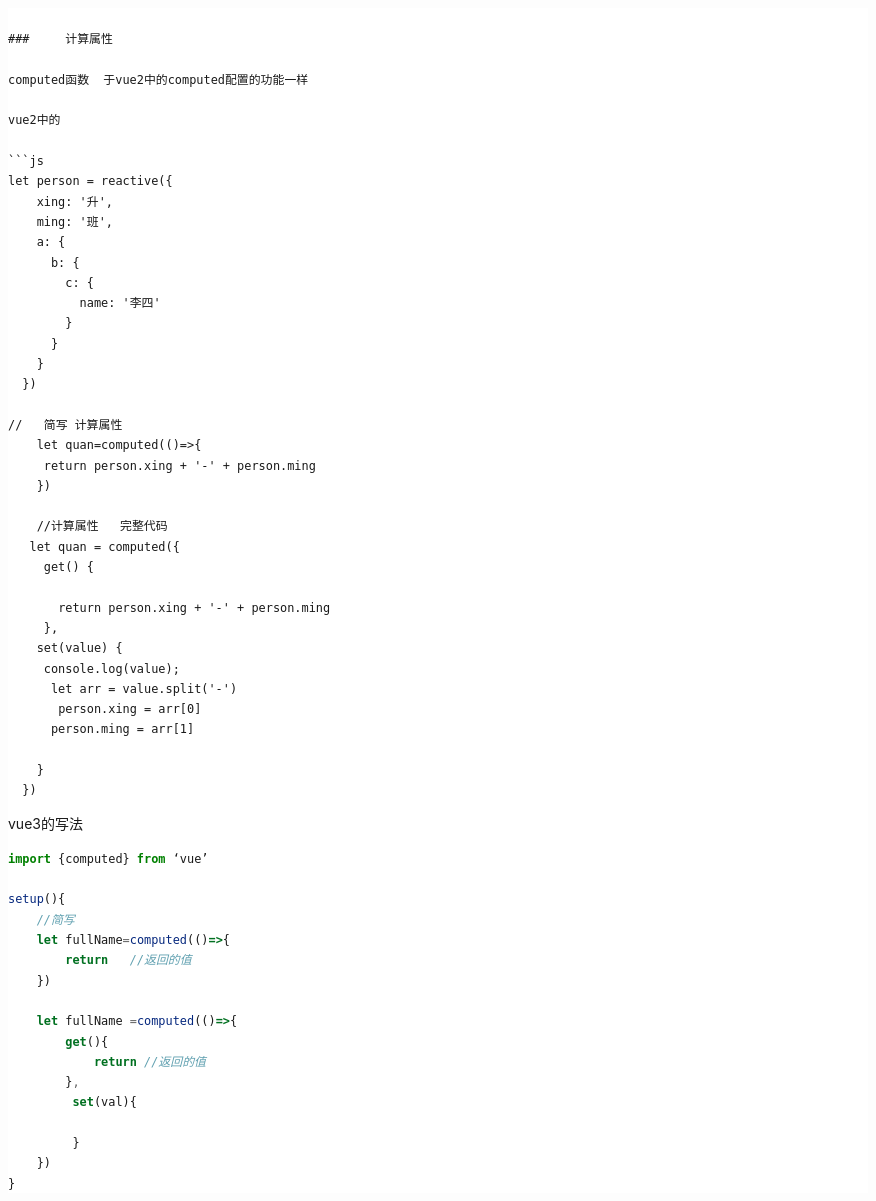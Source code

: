   ```

###     计算属性

computed函数  于vue2中的computed配置的功能一样

vue2中的

```js
let person = reactive({
      xing: '升',
      ming: '班',
      a: {
        b: {
          c: {
            name: '李四'
          }
        }
      }
    })

//   简写 计算属性
      let quan=computed(()=>{
       return person.xing + '-' + person.ming
      })

      //计算属性   完整代码
     let quan = computed({
       get() {

         return person.xing + '-' + person.ming
       },
      set(value) {
       console.log(value);
        let arr = value.split('-')
         person.xing = arr[0]
        person.ming = arr[1]

      }
    })
```

vue3的写法

```js
import {computed} from ‘vue’

setup(){
    //简写
    let fullName=computed(()=>{
        return   //返回的值
    })
    
    let fullName =computed(()=>{
        get(){
            return //返回的值
        },
         set(val){
                
         }
    })
}
```
